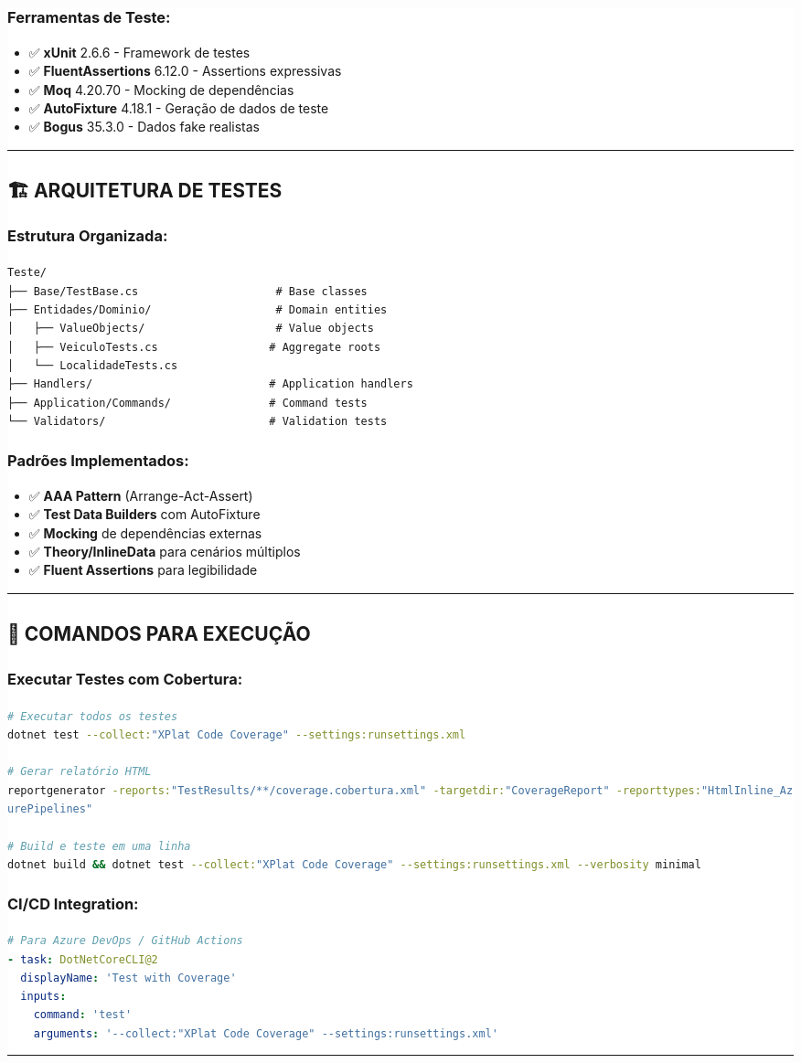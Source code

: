 ### **Ferramentas de Teste:**
- ✅ **xUnit** 2.6.6 - Framework de testes
- ✅ **FluentAssertions** 6.12.0 - Assertions expressivas
- ✅ **Moq** 4.20.70 - Mocking de dependências
- ✅ **AutoFixture** 4.18.1 - Geração de dados de teste
- ✅ **Bogus** 35.3.0 - Dados fake realistas

---

## 🏗️ **ARQUITETURA DE TESTES**

### **Estrutura Organizada:**
```
Teste/
├── Base/TestBase.cs                     # Base classes
├── Entidades/Dominio/                   # Domain entities
│   ├── ValueObjects/                    # Value objects
│   ├── VeiculoTests.cs                 # Aggregate roots
│   └── LocalidadeTests.cs              
├── Handlers/                           # Application handlers
├── Application/Commands/               # Command tests
└── Validators/                         # Validation tests
```

### **Padrões Implementados:**
- ✅ **AAA Pattern** (Arrange-Act-Assert)
- ✅ **Test Data Builders** com AutoFixture
- ✅ **Mocking** de dependências externas
- ✅ **Theory/InlineData** para cenários múltiplos
- ✅ **Fluent Assertions** para legibilidade

---

## 🚀 **COMANDOS PARA EXECUÇÃO**

### **Executar Testes com Cobertura:**
```bash
# Executar todos os testes
dotnet test --collect:"XPlat Code Coverage" --settings:runsettings.xml

# Gerar relatório HTML
reportgenerator -reports:"TestResults/**/coverage.cobertura.xml" -targetdir:"CoverageReport" -reporttypes:"HtmlInline_AzurePipelines"

# Build e teste em uma linha
dotnet build && dotnet test --collect:"XPlat Code Coverage" --settings:runsettings.xml --verbosity minimal
```

### **CI/CD Integration:**
```yaml
# Para Azure DevOps / GitHub Actions
- task: DotNetCoreCLI@2
  displayName: 'Test with Coverage'
  inputs:
    command: 'test'
    arguments: '--collect:"XPlat Code Coverage" --settings:runsettings.xml'
```

---